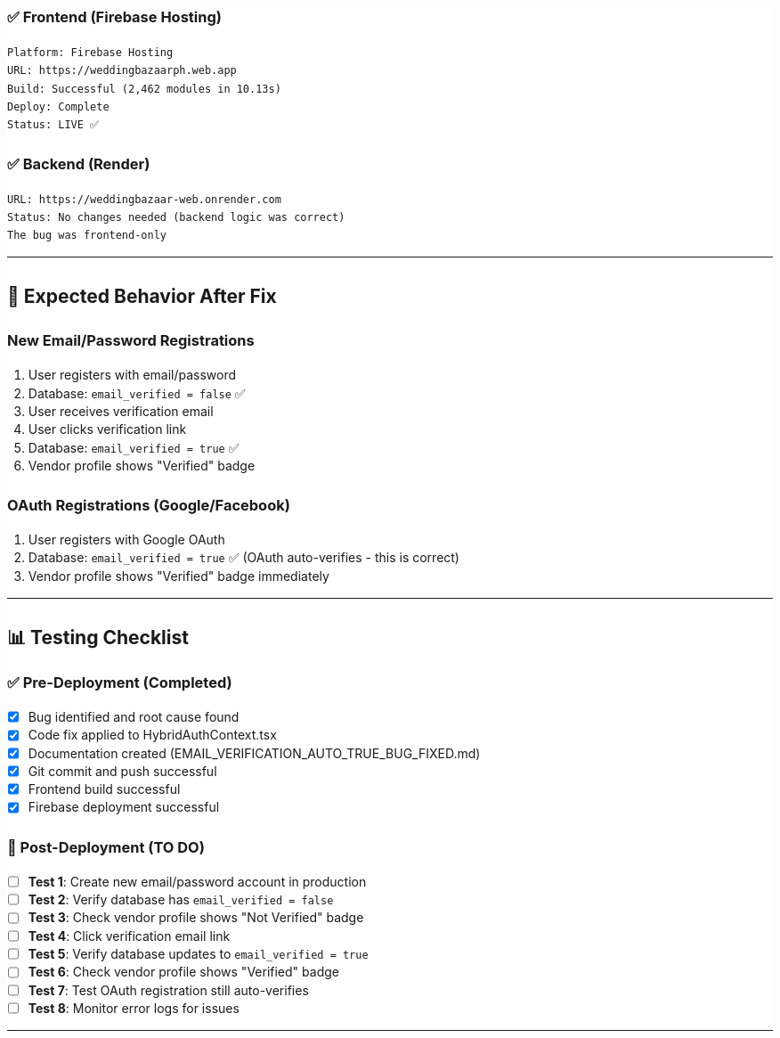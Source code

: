 ### ✅ Frontend (Firebase Hosting)
```
Platform: Firebase Hosting
URL: https://weddingbazaarph.web.app
Build: Successful (2,462 modules in 10.13s)
Deploy: Complete
Status: LIVE ✅
```

### ✅ Backend (Render)
```
URL: https://weddingbazaar-web.onrender.com
Status: No changes needed (backend logic was correct)
The bug was frontend-only
```

---

## 🧪 Expected Behavior After Fix

### New Email/Password Registrations
1. User registers with email/password
2. Database: `email_verified = false` ✅
3. User receives verification email
4. User clicks verification link
5. Database: `email_verified = true` ✅
6. Vendor profile shows "Verified" badge

### OAuth Registrations (Google/Facebook)
1. User registers with Google OAuth
2. Database: `email_verified = true` ✅ (OAuth auto-verifies - this is correct)
3. Vendor profile shows "Verified" badge immediately

---

## 📊 Testing Checklist

### ✅ Pre-Deployment (Completed)
- [x] Bug identified and root cause found
- [x] Code fix applied to HybridAuthContext.tsx
- [x] Documentation created (EMAIL_VERIFICATION_AUTO_TRUE_BUG_FIXED.md)
- [x] Git commit and push successful
- [x] Frontend build successful
- [x] Firebase deployment successful

### 🔲 Post-Deployment (TO DO)
- [ ] **Test 1**: Create new email/password account in production
- [ ] **Test 2**: Verify database has `email_verified = false`
- [ ] **Test 3**: Check vendor profile shows "Not Verified" badge
- [ ] **Test 4**: Click verification email link
- [ ] **Test 5**: Verify database updates to `email_verified = true`
- [ ] **Test 6**: Check vendor profile shows "Verified" badge
- [ ] **Test 7**: Test OAuth registration still auto-verifies
- [ ] **Test 8**: Monitor error logs for issues

---